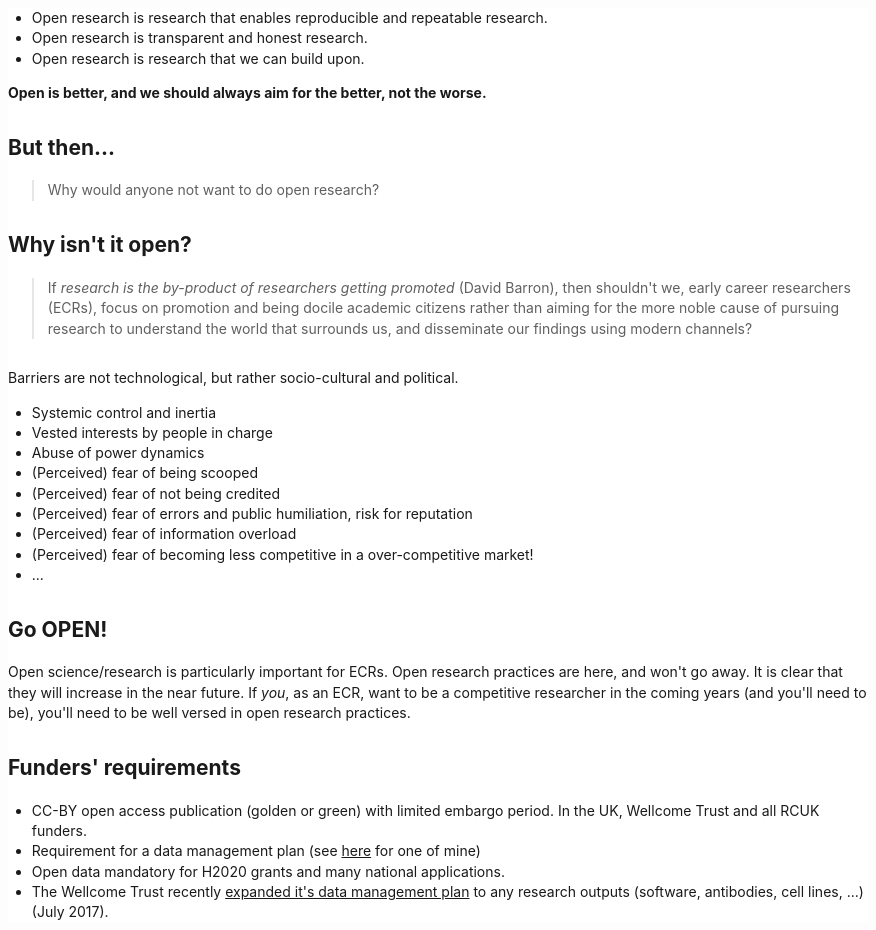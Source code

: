 - Open research is research that enables reproducible and repeatable
  research.
- Open research is transparent and honest research.
- Open research is research that we can build upon.

**Open is better, and we should always aim for the better, not the worse.**

## But then...

> Why would anyone not want to do open research?

## Why isn't it open?

> If *research is the by-product of researchers getting promoted*
> (David Barron), then shouldn't we, early career researchers (ECRs),
> focus on promotion and being docile academic citizens rather than
> aiming for the more noble cause of pursuing research to understand
> the world that surrounds us, and disseminate our findings using
> modern channels?

## 

Barriers are not technological, but rather socio-cultural and
political.

- Systemic control and inertia
- Vested interests by people in charge 
- Abuse of power dynamics
- (Perceived) fear of being scooped
- (Perceived) fear of not being credited
- (Perceived) fear of errors and public humiliation, risk for reputation
- (Perceived) fear of information overload
- (Perceived) fear of becoming less competitive in a over-competitive market!
- ...

## Go OPEN! 

Open science/research is particularly important for ECRs. Open
research practices are here, and won't go away. It is clear that they
will increase in the near future. If *you*, as an ECR, want to be a
competitive researcher in the coming years (and you'll need to be),
you'll need to be well versed in open research practices. 

## Funders' requirements

- CC-BY open access publication (golden or green) with limited embargo
  period. In the UK, Wellcome Trust and all RCUK funders.
- Requirement for a data management plan
  (see [here](https://riojournal.com/articles.php?id=11624) for one of
  mine)
- Open data mandatory for H2020 grants and many national applications.
- The Wellcome Trust recently
  [expanded it's data management plan](https://wellcome.ac.uk/news/our-new-policy-sharing-research-data-what-it-means-you) to
  any research outputs (software, antibodies, cell lines, ...) (July 2017).
